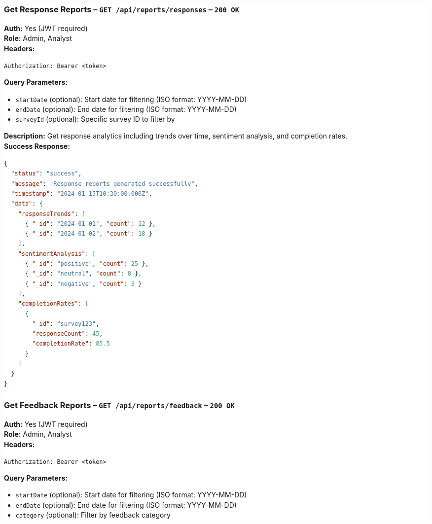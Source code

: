 
### Get Response Reports – `GET /api/reports/responses` – `200 OK`
**Auth:** Yes (JWT required)  
**Role:** Admin, Analyst  
**Headers:**  
```http
Authorization: Bearer <token>
```
**Query Parameters:**  
- `startDate` (optional): Start date for filtering (ISO format: YYYY-MM-DD)
- `endDate` (optional): End date for filtering (ISO format: YYYY-MM-DD)
- `surveyId` (optional): Specific survey ID to filter by

**Description:** Get response analytics including trends over time, sentiment analysis, and completion rates.  
**Success Response:**  
```json
{
  "status": "success",
  "message": "Response reports generated successfully",
  "timestamp": "2024-01-15T10:30:00.000Z",
  "data": {
    "responseTrends": [
      { "_id": "2024-01-01", "count": 12 },
      { "_id": "2024-01-02", "count": 18 }
    ],
    "sentimentAnalysis": [
      { "_id": "positive", "count": 25 },
      { "_id": "neutral", "count": 8 },
      { "_id": "negative", "count": 3 }
    ],
    "completionRates": [
      {
        "_id": "survey123",
        "responseCount": 45,
        "completionRate": 85.5
      }
    ]
  }
}
```

### Get Feedback Reports – `GET /api/reports/feedback` – `200 OK`
**Auth:** Yes (JWT required)  
**Role:** Admin, Analyst  
**Headers:**  
```http
Authorization: Bearer <token>
```
**Query Parameters:**  
- `startDate` (optional): Start date for filtering (ISO format: YYYY-MM-DD)
- `endDate` (optional): End date for filtering (ISO format: YYYY-MM-DD)
- `category` (optional): Filter by feedback category
